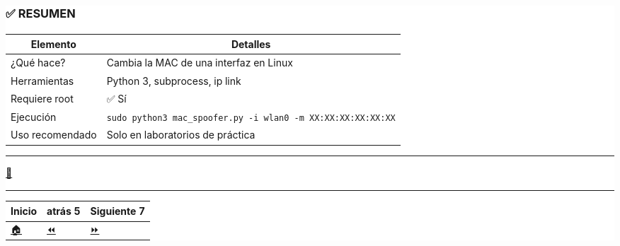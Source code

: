 ### ✅ RESUMEN

| Elemento        | Detalles                                                    |
| --------------- | ----------------------------------------------------------- |
| ¿Qué hace?      | Cambia la MAC de una interfaz en Linux                      |
| Herramientas    | Python 3, subprocess, ip link                               |
| Requiere root   | ✅ Sí                                                       |
| Ejecución       | `sudo python3 mac_spoofer.py -i wlan0 -m XX:XX:XX:XX:XX:XX` |
| Uso recomendado | Solo en laboratorios de práctica                            |

---

[🔼](#índice)

---

| **Inicio**         | **atrás 5**                                                                         | **Siguiente 7**                                                            |
| ------------------ | ----------------------------------------------------------------------------------- | -------------------------------------------------------------------------- |
| [🏠](../README.md) | [⏪](./4_5_Python_Hacking_y_Explotacion_de_Vulnerabilidades_en_Hosts_con_Python.md) | [⏩](./4_7_Python_Hacking_y_Explotacion_de_aplicaciones_Web_con_Python.md) |
